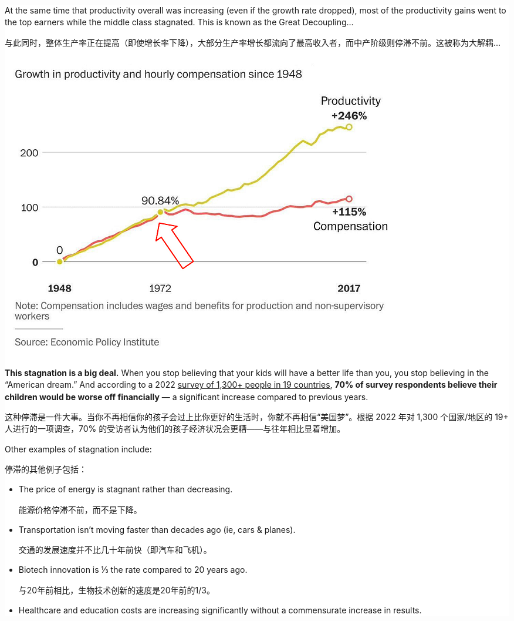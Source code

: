 At the same time that productivity overall was increasing (even if the growth rate dropped), most of the productivity gains went to the top earners while the middle class stagnated. This is known as the Great Decoupling…  

与此同时，整体生产率正在提高（即使增长率下降），大部分生产率增长都流向了最高收入者，而中产阶级则停滞不前。这被称为大解耦...

![](0yS8z_TwROQlXJBfo.png)

**This stagnation is a big deal.** When you stop believing that your kids will have a better life than you, you stop believing in the “American dream.” And according to a 2022 [survey of 1,300+ people in 19 countries](https://www.pewresearch.org/fact-tank/2022/08/11/large-shares-in-many-countries-are-pessimistic-about-the-next-generations-financial-future/), **70% of survey respondents believe their children would be worse off financially** — a significant increase compared to previous years.  

这种停滞是一件大事。当你不再相信你的孩子会过上比你更好的生活时，你就不再相信“美国梦”。根据 2022 年对 1,300 个国家/地区的 19+ 人进行的一项调查，70% 的受访者认为他们的孩子经济状况会更糟——与往年相比显着增加。

Other examples of stagnation include:  

停滞的其他例子包括：

-   The price of energy is stagnant rather than decreasing.  
    
    能源价格停滞不前，而不是下降。
-   Transportation isn’t moving faster than decades ago (ie, cars & planes).  
    
    交通的发展速度并不比几十年前快（即汽车和飞机）。
-   Biotech innovation is ⅓ the rate compared to 20 years ago.  
    
    与20年前相比，生物技术创新的速度是20年前的1/3。
-   Healthcare and education costs are increasing significantly without a commensurate increase in results.  
    